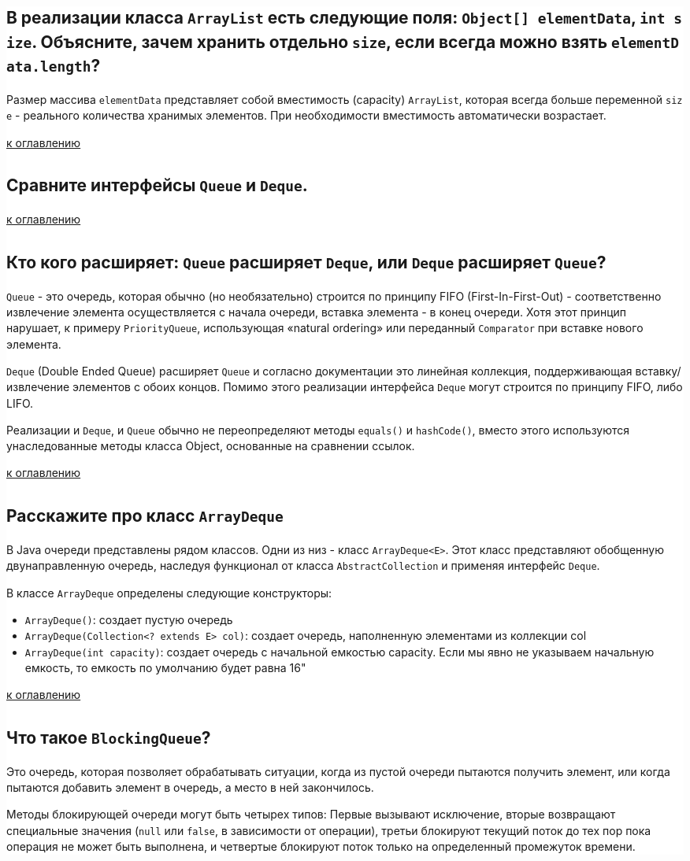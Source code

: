 ## В реализации класса `ArrayList` есть следующие поля: `Object[] elementData`, `int size`. Объясните, зачем хранить отдельно `size`, если всегда можно взять `elementData.length`?
Размер массива `elementData` представляет собой вместимость (capacity) `ArrayList`, которая всегда больше переменной `size` - реального количества хранимых элементов. При необходимости вместимость автоматически возрастает.

[к оглавлению](#java-collections-framework)

## Сравните интерфейсы `Queue` и `Deque`.

[к оглавлению](#java-collections-framework)

## Кто кого расширяет: `Queue` расширяет `Deque`, или `Deque` расширяет `Queue`?
`Queue` - это очередь, которая обычно (но необязательно) строится по принципу FIFO (First-In-First-Out) - соответственно извлечение элемента осуществляется с начала очереди, вставка элемента - в конец очереди. Хотя этот принцип нарушает, к примеру `PriorityQueue`, использующая «natural ordering» или переданный `Comparator` при вставке нового элемента.

`Deque` (Double Ended Queue) расширяет `Queue` и согласно документации это линейная коллекция, поддерживающая вставку/извлечение элементов с обоих концов. Помимо этого реализации интерфейса `Deque` могут строится по принципу FIFO, либо LIFO.

Реализации и `Deque`, и `Queue` обычно не переопределяют методы `equals()` и `hashCode()`, вместо этого используются унаследованные методы класса Object, основанные на сравнении ссылок.

[к оглавлению](#java-collections-framework)

## Расскажите про класс `ArrayDeque`

В Java очереди представлены рядом классов. Одни из низ - класс `ArrayDeque<E>`. Этот класс представляют обобщенную двунаправленную очередь, наследуя функционал от класса `AbstractCollection` и применяя интерфейс `Deque`.

В классе `ArrayDeque` определены следующие конструкторы:

+ `ArrayDeque()`: создает пустую очередь
+ `ArrayDeque(Collection<? extends E> col)`: создает очередь, наполненную элементами из коллекции col
+ `ArrayDeque(int capacity)`: создает очередь с начальной емкостью capacity. Если мы явно не указываем начальную емкость, то емкость по умолчанию будет равна 16"

[к оглавлению](#java-collections-framework)

## Что такое `BlockingQueue`?

Это очередь, которая позволяет обрабатывать ситуации, когда из пустой очереди пытаются получить элемент,
 или когда пытаются добавить элемент в очередь, а место в ней закончилось. 
 
 Методы блокирующей очереди могут быть четырех типов: 
 Первые вызывают исключение, вторые возвращают специальные значения 
 (`null` или `false`, в зависимости от операции), третьи блокируют текущий поток до тех пор пока операция не может быть выполнена,
  и четвертые блокируют поток только на определенный промежуток времени.
